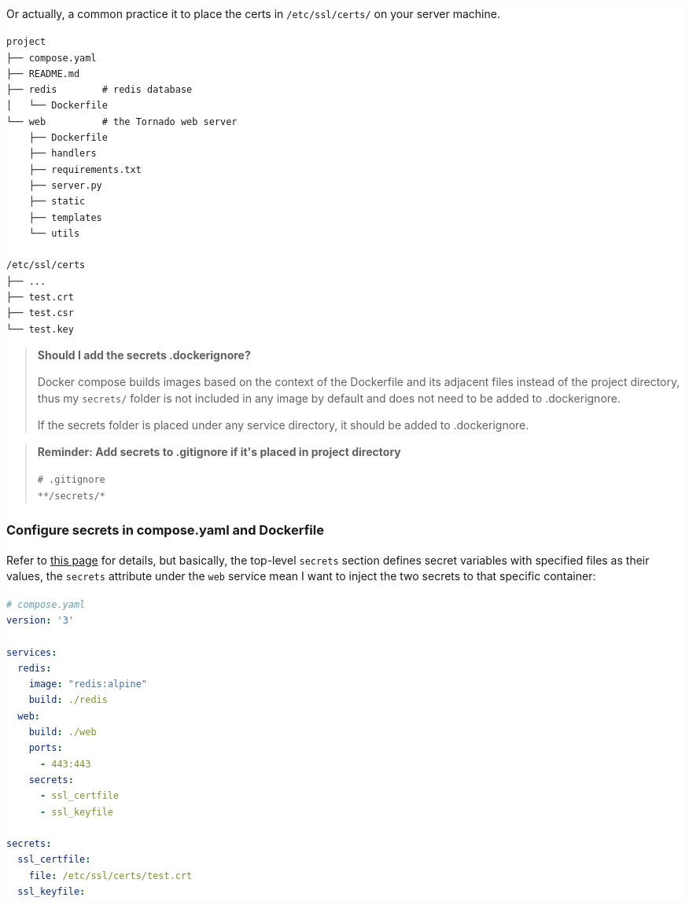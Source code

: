 Or actually, a common practice it to place the certs in `/etc/ssl/certs/` on your server machine.

```shell
project
├── compose.yaml
├── README.md
├── redis        # redis database
│   └── Dockerfile
└── web          # the Tornado web server
    ├── Dockerfile
    ├── handlers
    ├── requirements.txt
    ├── server.py
    ├── static
    ├── templates
    └── utils

/etc/ssl/certs
├── ...
├── test.crt
├── test.csr
└── test.key
```

> 
> **Should I add the secrets .dockerignore?**
>
> Docker compose builds images based on the context of the Dockerfile and its adjacent files instead of the project directory, thus my `secrets/` folder is not included in any image by default and does not need to be added to .dockerignore.
> 
> If the secrets folder is placed under any service directory, it should be added to .dockerignore.

> **Reminder: Add secrets to .gitignore if it's placed in project directory**
> ```shell
> # .gitignore
> **/secrets/*
> ```


### Configure secrets in compose.yaml and Dockerfile

Refer to [this page](https://docs.docker.com/compose/use-secrets/) for details, but basically, the top-level `secrets` section defines secret variables with specified files as their values, the `secrets` attribute under the `web` service mean I want to inject the two secrets to that specific container:

```yaml
# compose.yaml
version: '3'
  
services:
  redis:
    image: "redis:alpine"
    build: ./redis
  web:
    build: ./web
    ports:
      - 443:443
    secrets:
      - ssl_certfile
      - ssl_keyfile

secrets:
  ssl_certfile:
    file: /etc/ssl/certs/test.crt
  ssl_keyfile:
```